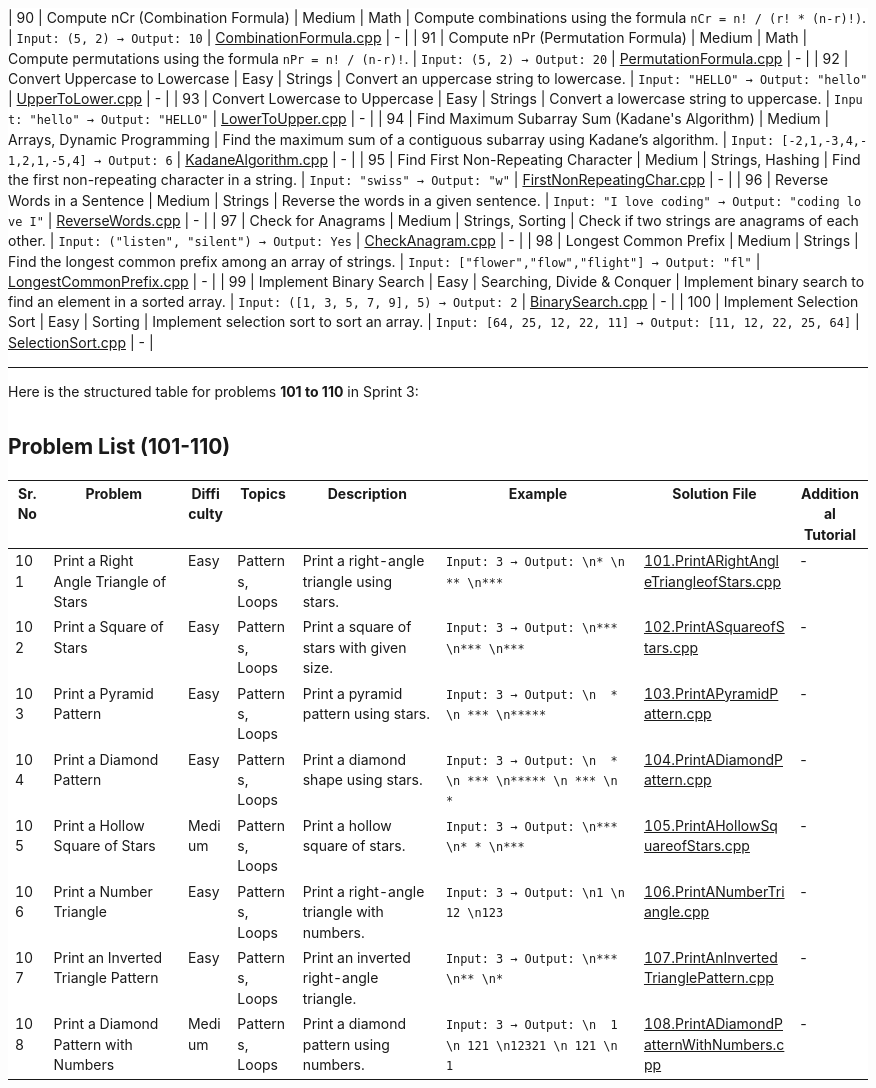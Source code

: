 | 90 | Compute nCr (Combination Formula) | Medium | Math | Compute combinations using the formula `nCr = n! / (r! * (n-r)!)`. | `Input: (5, 2) → Output: 10` | [CombinationFormula.cpp](https://github.com/dpvasani/Programing-Street-150/blob/main/Sprint%202/90.CombinationFormula.cpp) | - |
| 91 | Compute nPr (Permutation Formula) | Medium | Math | Compute permutations using the formula `nPr = n! / (n-r)!`. | `Input: (5, 2) → Output: 20` | [PermutationFormula.cpp](https://github.com/dpvasani/Programing-Street-150/blob/main/Sprint%202/91.PermutationFormula.cpp) | - |
| 92 | Convert Uppercase to Lowercase | Easy | Strings | Convert an uppercase string to lowercase. | `Input: "HELLO" → Output: "hello"` | [UpperToLower.cpp](https://github.com/dpvasani/Programing-Street-150/blob/main/Sprint%202/92.UpperToLower.cpp) | - |
| 93 | Convert Lowercase to Uppercase | Easy | Strings | Convert a lowercase string to uppercase. | `Input: "hello" → Output: "HELLO"` | [LowerToUpper.cpp](https://github.com/dpvasani/Programing-Street-150/blob/main/Sprint%202/93.LowerToUpper.cpp) | - |
| 94 | Find Maximum Subarray Sum (Kadane's Algorithm) | Medium | Arrays, Dynamic Programming | Find the maximum sum of a contiguous subarray using Kadane’s algorithm. | `Input: [-2,1,-3,4,-1,2,1,-5,4] → Output: 6` | [KadaneAlgorithm.cpp](https://github.com/dpvasani/Programing-Street-150/blob/main/Sprint%202/94.KadaneAlgorithm.cpp) | - |
| 95 | Find First Non-Repeating Character | Medium | Strings, Hashing | Find the first non-repeating character in a string. | `Input: "swiss" → Output: "w"` | [FirstNonRepeatingChar.cpp](https://github.com/dpvasani/Programing-Street-150/blob/main/Sprint%202/95.FirstNonRepeatingChar.cpp) | - |
| 96 | Reverse Words in a Sentence | Medium | Strings | Reverse the words in a given sentence. | `Input: "I love coding" → Output: "coding love I"` | [ReverseWords.cpp](https://github.com/dpvasani/Programing-Street-150/blob/main/Sprint%202/96.ReverseWords.cpp) | - |
| 97 | Check for Anagrams | Medium | Strings, Sorting | Check if two strings are anagrams of each other. | `Input: ("listen", "silent") → Output: Yes` | [CheckAnagram.cpp](https://github.com/dpvasani/Programing-Street-150/blob/main/Sprint%202/97.CheckAnagram.cpp) | - |
| 98 | Longest Common Prefix | Medium | Strings | Find the longest common prefix among an array of strings. | `Input: ["flower","flow","flight"] → Output: "fl"` | [LongestCommonPrefix.cpp](https://github.com/dpvasani/Programing-Street-150/blob/main/Sprint%202/98.LongestCommonPrefix.cpp) | - |
| 99 | Implement Binary Search | Easy | Searching, Divide & Conquer | Implement binary search to find an element in a sorted array. | `Input: ([1, 3, 5, 7, 9], 5) → Output: 2` | [BinarySearch.cpp](https://github.com/dpvasani/Programing-Street-150/blob/main/Sprint%202/99.BinarySearch.cpp) | - |
| 100 | Implement Selection Sort | Easy | Sorting | Implement selection sort to sort an array. | `Input: [64, 25, 12, 22, 11] → Output: [11, 12, 22, 25, 64]` | [SelectionSort.cpp](https://github.com/dpvasani/Programing-Street-150/blob/main/Sprint%202/100.SelectionSort.cpp) | - |

---


Here is the structured table for problems **101 to 110** in Sprint 3:

## Problem List (101-110)

| Sr. No | Problem | Difficulty | Topics | Description | Example | Solution File | Additional Tutorial |
|--------|---------|------------|--------|-------------|---------|---------------|----------------------|
| 101 | Print a Right Angle Triangle of Stars | Easy | Patterns, Loops | Print a right-angle triangle using stars. | `Input: 3 → Output: \n* \n** \n***` | [101.PrintARightAngleTriangleofStars.cpp](https://github.com/dpvasani/Programing-Street-150/blob/main/Sprint%203/101.PrintARightAngleTriangleofStars.cpp) | - |
| 102 | Print a Square of Stars | Easy | Patterns, Loops | Print a square of stars with given size. | `Input: 3 → Output: \n*** \n*** \n***` | [102.PrintASquareofStars.cpp](https://github.com/dpvasani/Programing-Street-150/blob/main/Sprint%203/102.PrintASquareofStars.cpp) | - |
| 103 | Print a Pyramid Pattern | Easy | Patterns, Loops | Print a pyramid pattern using stars. | `Input: 3 → Output: \n  *  \n *** \n*****` | [103.PrintAPyramidPattern.cpp](https://github.com/dpvasani/Programing-Street-150/blob/main/Sprint%203/103.PrintAPyramidPattern.cpp) | - |
| 104 | Print a Diamond Pattern | Easy | Patterns, Loops | Print a diamond shape using stars. | `Input: 3 → Output: \n  *  \n *** \n***** \n *** \n  *  ` | [104.PrintADiamondPattern.cpp](https://github.com/dpvasani/Programing-Street-150/blob/main/Sprint%203/104.PrintADiamondPattern.cpp) | - |
| 105 | Print a Hollow Square of Stars | Medium | Patterns, Loops | Print a hollow square of stars. | `Input: 3 → Output: \n*** \n* * \n***` | [105.PrintAHollowSquareofStars.cpp](https://github.com/dpvasani/Programing-Street-150/blob/main/Sprint%203/105.PrintAHollowSquareofStars.cpp) | - |
| 106 | Print a Number Triangle | Easy | Patterns, Loops | Print a right-angle triangle with numbers. | `Input: 3 → Output: \n1 \n12 \n123` | [106.PrintANumberTriangle.cpp](https://github.com/dpvasani/Programing-Street-150/blob/main/Sprint%203/106.PrintANumberTriangle.cpp) | - |
| 107 | Print an Inverted Triangle Pattern | Easy | Patterns, Loops | Print an inverted right-angle triangle. | `Input: 3 → Output: \n*** \n** \n*` | [107.PrintAnInvertedTrianglePattern.cpp](https://github.com/dpvasani/Programing-Street-150/blob/main/Sprint%203/107.PrintAnInvertedTrianglePattern.cpp) | - |
| 108 | Print a Diamond Pattern with Numbers | Medium | Patterns, Loops | Print a diamond pattern using numbers. | `Input: 3 → Output: \n  1  \n 121 \n12321 \n 121 \n  1  ` | [108.PrintADiamondPatternWithNumbers.cpp](https://github.com/dpvasani/Programing-Street-150/blob/main/Sprint%203/108.PrintADiamondPatternWithNumbers.cpp) | - |